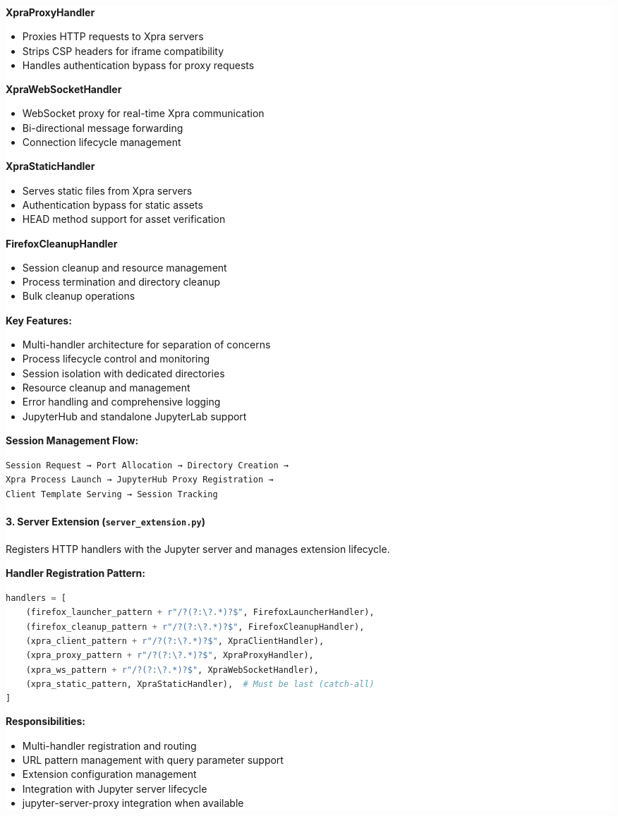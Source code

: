 **XpraProxyHandler** 
- Proxies HTTP requests to Xpra servers
- Strips CSP headers for iframe compatibility
- Handles authentication bypass for proxy requests

**XpraWebSocketHandler**
- WebSocket proxy for real-time Xpra communication
- Bi-directional message forwarding
- Connection lifecycle management

**XpraStaticHandler**
- Serves static files from Xpra servers
- Authentication bypass for static assets
- HEAD method support for asset verification

**FirefoxCleanupHandler**
- Session cleanup and resource management
- Process termination and directory cleanup
- Bulk cleanup operations

**Key Features:**
- Multi-handler architecture for separation of concerns
- Process lifecycle control and monitoring
- Session isolation with dedicated directories
- Resource cleanup and management
- Error handling and comprehensive logging
- JupyterHub and standalone JupyterLab support

**Session Management Flow:**
```python
Session Request → Port Allocation → Directory Creation → 
Xpra Process Launch → JupyterHub Proxy Registration → 
Client Template Serving → Session Tracking
```

#### 3. Server Extension (`server_extension.py`)
Registers HTTP handlers with the Jupyter server and manages extension lifecycle.

**Handler Registration Pattern:**
```python
handlers = [
    (firefox_launcher_pattern + r"/?(?:\?.*)?$", FirefoxLauncherHandler),
    (firefox_cleanup_pattern + r"/?(?:\?.*)?$", FirefoxCleanupHandler),
    (xpra_client_pattern + r"/?(?:\?.*)?$", XpraClientHandler),
    (xpra_proxy_pattern + r"/?(?:\?.*)?$", XpraProxyHandler),
    (xpra_ws_pattern + r"/?(?:\?.*)?$", XpraWebSocketHandler),
    (xpra_static_pattern, XpraStaticHandler),  # Must be last (catch-all)
]
```

**Responsibilities:**
- Multi-handler registration and routing
- URL pattern management with query parameter support
- Extension configuration management
- Integration with Jupyter server lifecycle
- jupyter-server-proxy integration when available

